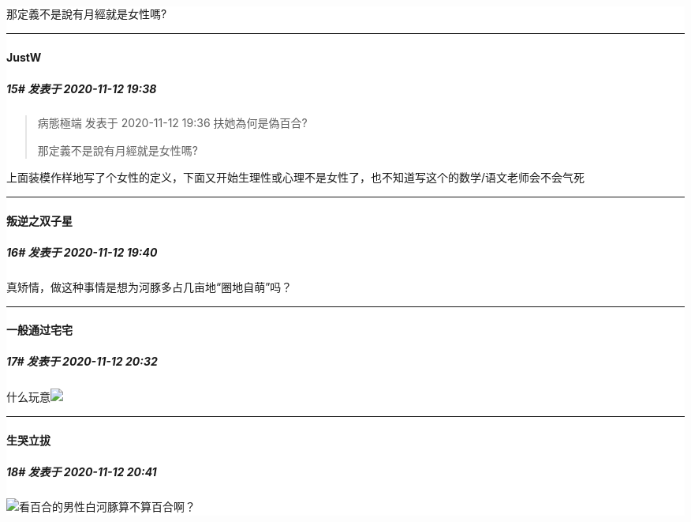 那定義不是說有月經就是女性嗎?







*****

####  JustW  
##### 15#       发表于 2020-11-12 19:38



<blockquote>病態極端 发表于 2020-11-12 19:36
扶她為何是偽百合?

那定義不是說有月經就是女性嗎?</blockquote>
上面装模作样地写了个女性的定义，下面又开始生理性或心理不是女性了，也不知道写这个的数学/语文老师会不会气死







*****

####  叛逆之双子星  
##### 16#       发表于 2020-11-12 19:40




真矫情，做这种事情是想为河豚多占几亩地“圈地自萌”吗？







*****

####  一般通过宅宅  
##### 17#       发表于 2020-11-12 20:32




什么玩意<img src="https://static.saraba1st.com/image/smiley/face2017/001.png" referrerpolicy="no-referrer">







*****

####  生哭立拔  
##### 18#       发表于 2020-11-12 20:41



<img src="https://static.saraba1st.com/image/smiley/face2017/020.png" referrerpolicy="no-referrer">看百合的男性白河豚算不算百合啊？
